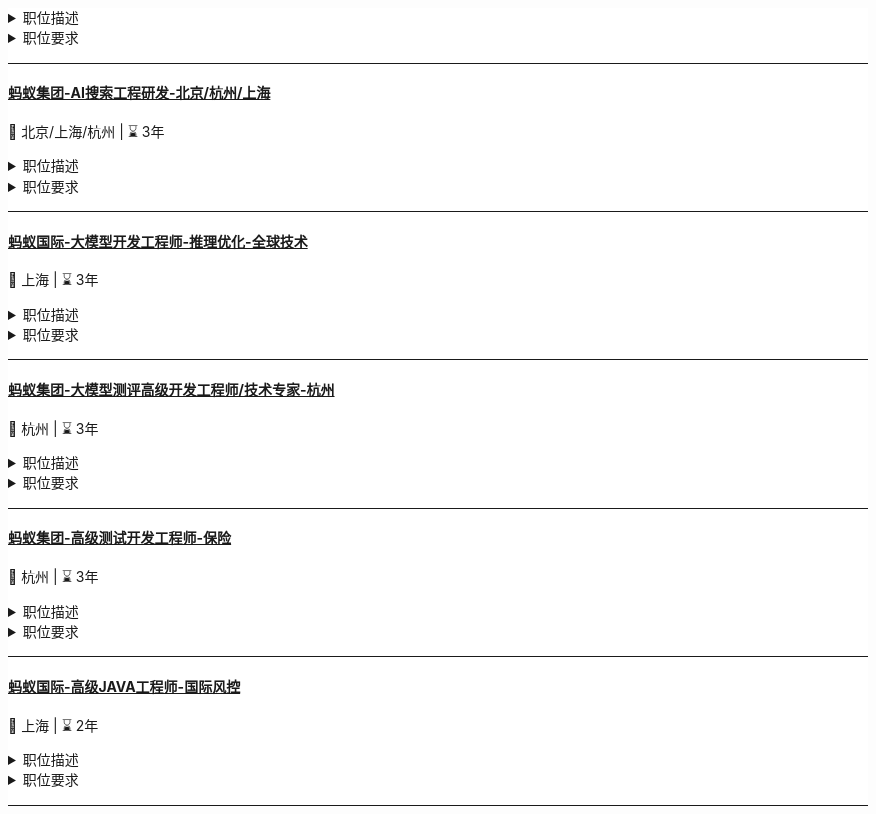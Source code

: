 <details><summary>职位描述</summary></details>

<details><summary>职位要求</summary></details>

---

#### [蚂蚁集团-AI搜索工程研发-北京/杭州/上海](https://talent.antgroup.com/off-campus-position?positionId=25010202922209)

📍 北京/上海/杭州 | ⌛ 3年

<details><summary>职位描述</summary></details>

<details><summary>职位要求</summary></details>

---

#### [蚂蚁国际-大模型开发工程师-推理优化-全球技术](https://talent.antgroup.com/off-campus-position?positionId=25040104105921)

📍 上海 | ⌛ 3年

<details><summary>职位描述</summary></details>

<details><summary>职位要求</summary></details>

---

#### [蚂蚁集团-大模型测评高级开发工程师/技术专家-杭州](https://talent.antgroup.com/off-campus-position?positionId=25072505888510)

📍 杭州 | ⌛ 3年

<details><summary>职位描述</summary></details>

<details><summary>职位要求</summary></details>

---

#### [蚂蚁集团-高级测试开发工程师-保险](https://talent.antgroup.com/off-campus-position?positionId=25072405857126)

📍 杭州 | ⌛ 3年

<details><summary>职位描述</summary></details>

<details><summary>职位要求</summary></details>

---

#### [蚂蚁国际-高级JAVA工程师-国际风控](https://talent.antgroup.com/off-campus-position?positionId=1951622)

📍 上海 | ⌛ 2年

<details><summary>职位描述</summary></details>

<details><summary>职位要求</summary></details>

---

